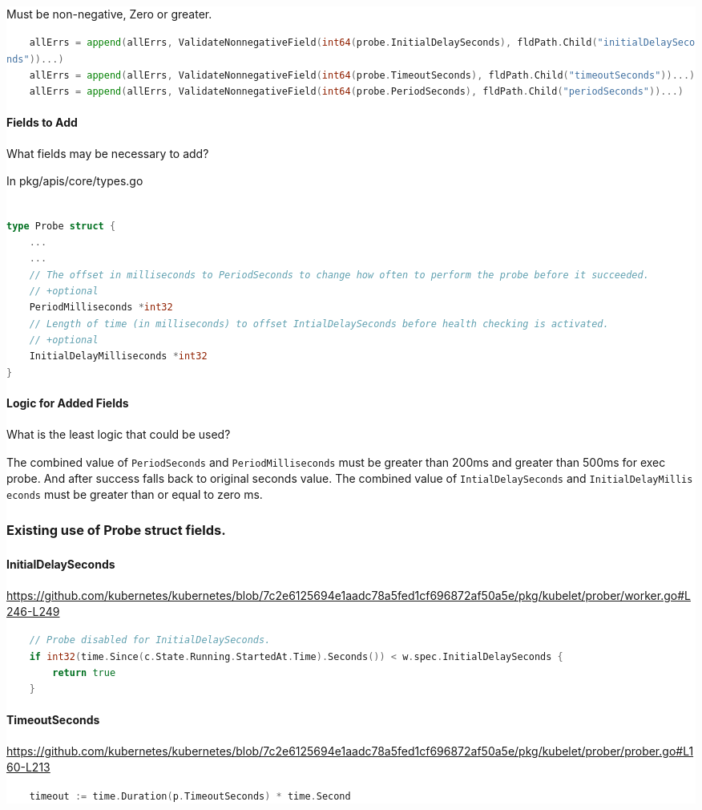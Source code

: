 Must be non-negative, Zero or greater.
```go
	allErrs = append(allErrs, ValidateNonnegativeField(int64(probe.InitialDelaySeconds), fldPath.Child("initialDelaySeconds"))...)
	allErrs = append(allErrs, ValidateNonnegativeField(int64(probe.TimeoutSeconds), fldPath.Child("timeoutSeconds"))...)
	allErrs = append(allErrs, ValidateNonnegativeField(int64(probe.PeriodSeconds), fldPath.Child("periodSeconds"))...)

```

#### Fields to Add
What fields may be necessary to add?

In pkg/apis/core/types.go

```go

type Probe struct {
    ...
    ...
    // The offset in milliseconds to PeriodSeconds to change how often to perform the probe before it succeeded.
	// +optional
	PeriodMilliseconds *int32
	// Length of time (in milliseconds) to offset IntialDelaySeconds before health checking is activated.
	// +optional
	InitialDelayMilliseconds *int32
}

```
#### Logic for Added Fields
What is the least logic that could be used?

The combined value of `PeriodSeconds` and `PeriodMilliseconds` must be greater than 200ms and greater than 500ms for exec probe. And after success falls back to original seconds value.
The combined value of `IntialDelaySeconds` and `InitialDelayMilliseconds` must be greater than or equal to zero ms.


### Existing use of Probe struct fields.

#### InitialDelaySeconds
https://github.com/kubernetes/kubernetes/blob/7c2e6125694e1aadc78a5fed1cf696872af50a5e/pkg/kubelet/prober/worker.go#L246-L249
```go
	// Probe disabled for InitialDelaySeconds.
	if int32(time.Since(c.State.Running.StartedAt.Time).Seconds()) < w.spec.InitialDelaySeconds {
		return true
	}
```

#### TimeoutSeconds
https://github.com/kubernetes/kubernetes/blob/7c2e6125694e1aadc78a5fed1cf696872af50a5e/pkg/kubelet/prober/prober.go#L160-L213
```go
	timeout := time.Duration(p.TimeoutSeconds) * time.Second
```
